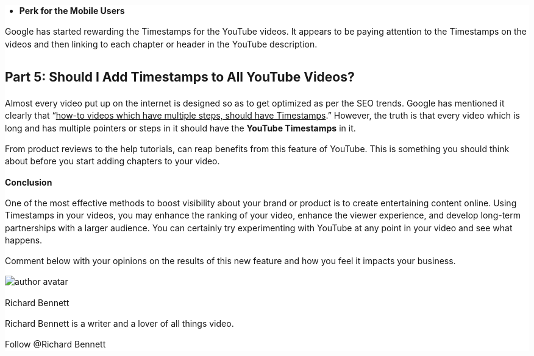 * **Perk for the Mobile Users**

Google has started rewarding the Timestamps for the YouTube videos. It appears to be paying attention to the Timestamps on the videos and then linking to each chapter or header in the YouTube description.

## Part 5: Should I Add Timestamps to All YouTube Videos?

Almost every video put up on the internet is designed so as to get optimized as per the SEO trends. Google has mentioned it clearly that “[how-to videos which have multiple steps, should have Timestamps](https://www.blog.google/products/search/key-moments-video-search/).” However, the truth is that every video which is long and has multiple pointers or steps in it should have the **YouTube Timestamps** in it.

From product reviews to the help tutorials, can reap benefits from this feature of YouTube. This is something you should think about before you start adding chapters to your video.

**Conclusion**

One of the most effective methods to boost visibility about your brand or product is to create entertaining content online. Using Timestamps in your videos, you may enhance the ranking of your video, enhance the viewer experience, and develop long-term partnerships with a larger audience. You can certainly try experimenting with YouTube at any point in your video and see what happens.

Comment below with your opinions on the results of this new feature and how you feel it impacts your business.

![author avatar](https://images.wondershare.com/filmora/article-images/richard-bennett.jpg)

Richard Bennett

Richard Bennett is a writer and a lover of all things video.

Follow @Richard Bennett

<ins class="adsbygoogle"
     style="display:block"
     data-ad-format="autorelaxed"
     data-ad-client="ca-pub-7571918770474297"
     data-ad-slot="1223367746"></ins>

<ins class="adsbygoogle"
     style="display:block"
     data-ad-client="ca-pub-7571918770474297"
     data-ad-slot="8358498916"
     data-ad-format="auto"
     data-full-width-responsive="true"></ins>
